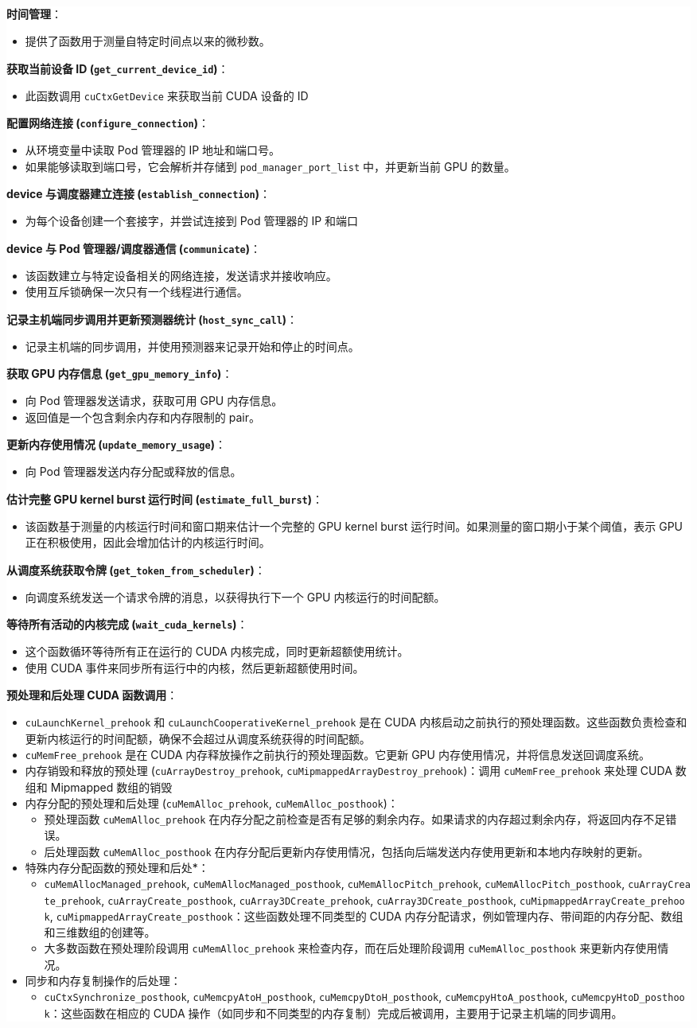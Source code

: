 **时间管理**：

- 提供了函数用于测量自特定时间点以来的微秒数。

**获取当前设备 ID (`get_current_device_id`)**：

- 此函数调用 `cuCtxGetDevice` 来获取当前 CUDA 设备的 ID

**配置网络连接 (`configure_connection`)**：

- 从环境变量中读取 Pod 管理器的 IP 地址和端口号。
- 如果能够读取到端口号，它会解析并存储到 `pod_manager_port_list` 中，并更新当前 GPU 的数量。

**device 与调度器建立连接 (`establish_connection`)**：

- 为每个设备创建一个套接字，并尝试连接到 Pod 管理器的 IP 和端口

**device 与 Pod 管理器/调度器通信 (`communicate`)**：

- 该函数建立与特定设备相关的网络连接，发送请求并接收响应。
- 使用互斥锁确保一次只有一个线程进行通信。

**记录主机端同步调用并更新预测器统计 (`host_sync_call`)**：

- 记录主机端的同步调用，并使用预测器来记录开始和停止的时间点。

**获取 GPU 内存信息 (`get_gpu_memory_info`)**：

- 向 Pod 管理器发送请求，获取可用 GPU 内存信息。
- 返回值是一个包含剩余内存和内存限制的 pair。

**更新内存使用情况 (`update_memory_usage`)**：

- 向 Pod 管理器发送内存分配或释放的信息。

**估计完整 GPU kernel burst 运行时间 (`estimate_full_burst`)**：

- 该函数基于测量的内核运行时间和窗口期来估计一个完整的 GPU kernel burst 运行时间。如果测量的窗口期小于某个阈值，表示 GPU 正在积极使用，因此会增加估计的内核运行时间。

**从调度系统获取令牌 (`get_token_from_scheduler`)**：

- 向调度系统发送一个请求令牌的消息，以获得执行下一个 GPU 内核运行的时间配额。

**等待所有活动的内核完成 (`wait_cuda_kernels`)**：

- 这个函数循环等待所有正在运行的 CUDA 内核完成，同时更新超额使用统计。
- 使用 CUDA 事件来同步所有运行中的内核，然后更新超额使用时间。

**预处理和后处理 CUDA 函数调用**：

- `cuLaunchKernel_prehook` 和 `cuLaunchCooperativeKernel_prehook` 是在 CUDA 内核启动之前执行的预处理函数。这些函数负责检查和更新内核运行的时间配额，确保不会超过从调度系统获得的时间配额。
- `cuMemFree_prehook` 是在 CUDA 内存释放操作之前执行的预处理函数。它更新 GPU 内存使用情况，并将信息发送回调度系统。
- 内存销毁和释放的预处理 (`cuArrayDestroy_prehook`, `cuMipmappedArrayDestroy_prehook`)：调用 `cuMemFree_prehook` 来处理 CUDA 数组和 Mipmapped 数组的销毁
- 内存分配的预处理和后处理 (`cuMemAlloc_prehook`, `cuMemAlloc_posthook`)：
  - 预处理函数 `cuMemAlloc_prehook` 在内存分配之前检查是否有足够的剩余内存。如果请求的内存超过剩余内存，将返回内存不足错误。
  - 后处理函数 `cuMemAlloc_posthook` 在内存分配后更新内存使用情况，包括向后端发送内存使用更新和本地内存映射的更新。
- 特殊内存分配函数的预处理和后处*：
  - `cuMemAllocManaged_prehook`, `cuMemAllocManaged_posthook`, `cuMemAllocPitch_prehook`, `cuMemAllocPitch_posthook`, `cuArrayCreate_prehook`, `cuArrayCreate_posthook`, `cuArray3DCreate_prehook`, `cuArray3DCreate_posthook`, `cuMipmappedArrayCreate_prehook`, `cuMipmappedArrayCreate_posthook`：这些函数处理不同类型的 CUDA 内存分配请求，例如管理内存、带间距的内存分配、数组和三维数组的创建等。
  - 大多数函数在预处理阶段调用 `cuMemAlloc_prehook` 来检查内存，而在后处理阶段调用 `cuMemAlloc_posthook` 来更新内存使用情况。
- 同步和内存复制操作的后处理：
  - `cuCtxSynchronize_posthook`, `cuMemcpyAtoH_posthook`, `cuMemcpyDtoH_posthook`, `cuMemcpyHtoA_posthook`, `cuMemcpyHtoD_posthook`：这些函数在相应的 CUDA 操作（如同步和不同类型的内存复制）完成后被调用，主要用于记录主机端的同步调用。
